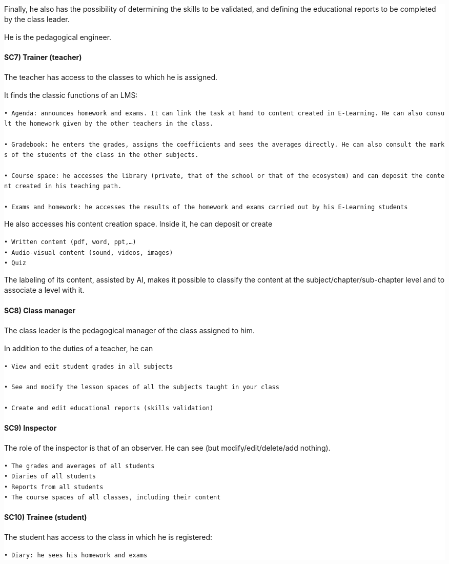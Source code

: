 Finally, he also has the possibility of determining the skills to be validated, and defining the educational reports to be completed by the class leader.

He is the pedagogical engineer.



#### SC7) Trainer (teacher)

The teacher has access to the classes to which he is assigned.

It finds the classic functions of an LMS:

    • Agenda: announces homework and exams. It can link the task at hand to content created in E-Learning. He can also consult the homework given by the other teachers in the class.

    • Gradebook: he enters the grades, assigns the coefficients and sees the averages directly. He can also consult the marks of the students of the class in the other subjects.

    • Course space: he accesses the library (private, that of the school or that of the ecosystem) and can deposit the content created in his teaching path.

    • Exams and homework: he accesses the results of the homework and exams carried out by his E-Learning students


He also accesses his content creation space. Inside it, he can deposit or create

    • Written content (pdf, word, ppt,…)
    • Audio-visual content (sound, videos, images)
    • Quiz

The labeling of its content, assisted by AI, makes it possible to classify the content at the subject/chapter/sub-chapter level and to associate a level with it.


#### SC8) Class manager

The class leader is the pedagogical manager of the class assigned to him.

In addition to the duties of a teacher, he can

    • View and edit student grades in all subjects

    • See and modify the lesson spaces of all the subjects taught in your class

    • Create and edit educational reports (skills validation)


#### SC9) Inspector

The role of the inspector is that of an observer. He can see (but modify/edit/delete/add nothing).

    • The grades and averages of all students
    • Diaries of all students
    • Reports from all students
    • The course spaces of all classes, including their content
#### SC10) Trainee (student)

The student has access to the class in which he is registered:

    • Diary: he sees his homework and exams
